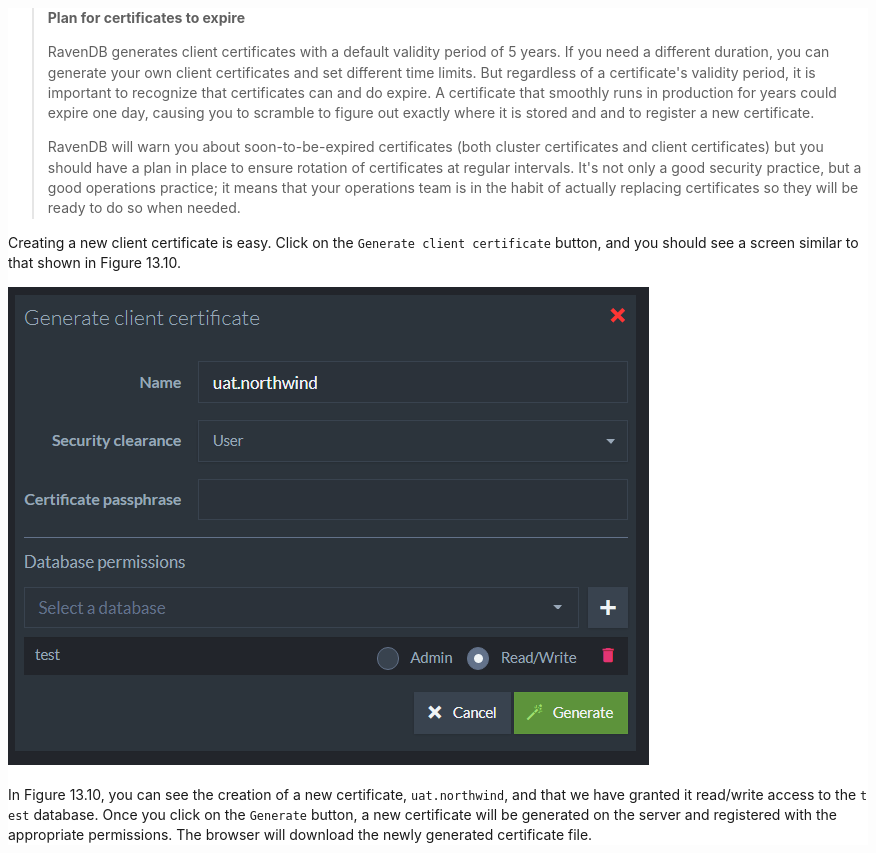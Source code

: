 > **Plan for certificates to expire**
>
> RavenDB generates client certificates with a default validity period of 5 years. If you need a different duration, you 
> can generate your own client certificates and set different time limits. But regardless of a certificate's validity period, it is important to recognize that
> certificates can and do expire. A certificate that smoothly runs in production for years could expire one day, causing you to scramble to figure out exactly where it is stored and and to register a new certificate.
>
> RavenDB will warn you about soon-to-be-expired certificates (both cluster certificates and client certificates) but you 
> should have a plan in place to ensure rotation of certificates at regular intervals. It's not only a good security practice, but
> a good operations practice; it means that your operations team is in the habit of actually replacing certificates so they will be ready to do so when needed.

Creating a new client certificate is easy. Click on the `Generate client certificate` button, and you should see a screen similar
to that shown in Figure 13.10.

![Generate new client certificate and assign permissions to it.](./Ch13/img10.png)

In Figure 13.10, you can see the creation of a new certificate, `uat.northwind`, and that we have granted it read/write access to
the `test` database. Once you click on the `Generate` button, a new certificate will be generated on the server and registered
with the appropriate permissions. The browser will download the newly generated certificate file.
